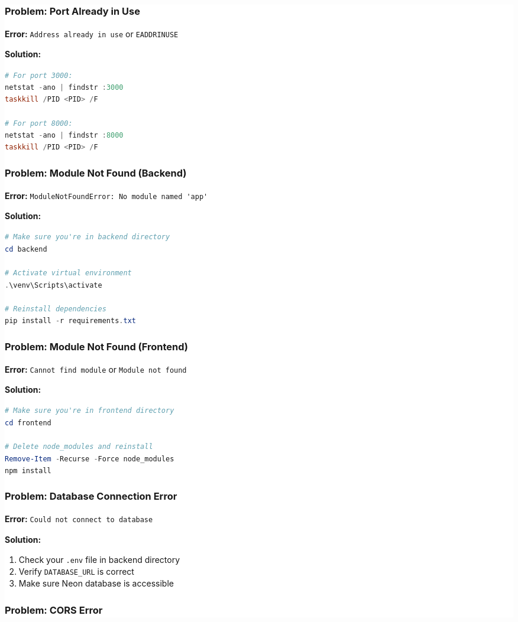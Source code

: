 ### Problem: Port Already in Use

**Error:** `Address already in use` or `EADDRINUSE`

**Solution:**
```powershell
# For port 3000:
netstat -ano | findstr :3000
taskkill /PID <PID> /F

# For port 8000:
netstat -ano | findstr :8000
taskkill /PID <PID> /F
```

### Problem: Module Not Found (Backend)

**Error:** `ModuleNotFoundError: No module named 'app'`

**Solution:**
```powershell
# Make sure you're in backend directory
cd backend

# Activate virtual environment
.\venv\Scripts\activate

# Reinstall dependencies
pip install -r requirements.txt
```

### Problem: Module Not Found (Frontend)

**Error:** `Cannot find module` or `Module not found`

**Solution:**
```powershell
# Make sure you're in frontend directory
cd frontend

# Delete node_modules and reinstall
Remove-Item -Recurse -Force node_modules
npm install
```

### Problem: Database Connection Error

**Error:** `Could not connect to database`

**Solution:**
1. Check your `.env` file in backend directory
2. Verify `DATABASE_URL` is correct
3. Make sure Neon database is accessible

### Problem: CORS Error

